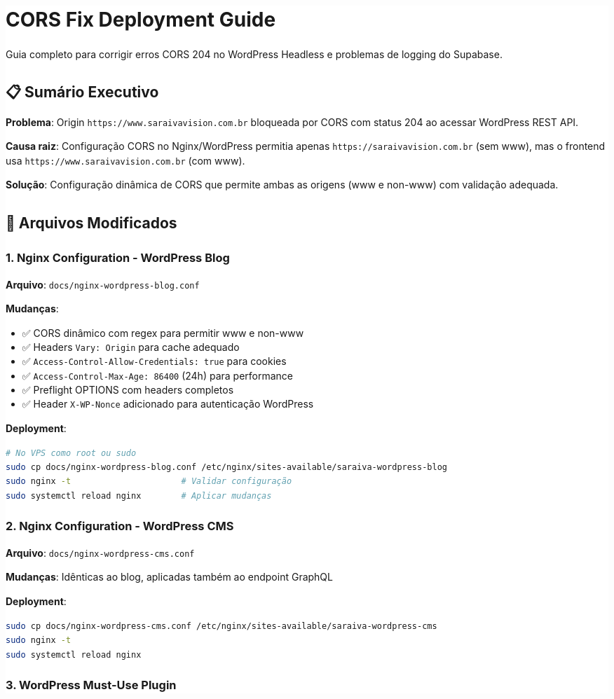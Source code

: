 # CORS Fix Deployment Guide

Guia completo para corrigir erros CORS 204 no WordPress Headless e problemas de logging do Supabase.

## 📋 Sumário Executivo

**Problema**: Origin `https://www.saraivavision.com.br` bloqueada por CORS com status 204 ao acessar WordPress REST API.

**Causa raiz**: Configuração CORS no Nginx/WordPress permitia apenas `https://saraivavision.com.br` (sem www), mas o frontend usa `https://www.saraivavision.com.br` (com www).

**Solução**: Configuração dinâmica de CORS que permite ambas as origens (www e non-www) com validação adequada.

## 🔧 Arquivos Modificados

### 1. Nginx Configuration - WordPress Blog

**Arquivo**: `docs/nginx-wordpress-blog.conf`

**Mudanças**:
- ✅ CORS dinâmico com regex para permitir www e non-www
- ✅ Headers `Vary: Origin` para cache adequado
- ✅ `Access-Control-Allow-Credentials: true` para cookies
- ✅ `Access-Control-Max-Age: 86400` (24h) para performance
- ✅ Preflight OPTIONS com headers completos
- ✅ Header `X-WP-Nonce` adicionado para autenticação WordPress

**Deployment**:
```bash
# No VPS como root ou sudo
sudo cp docs/nginx-wordpress-blog.conf /etc/nginx/sites-available/saraiva-wordpress-blog
sudo nginx -t                      # Validar configuração
sudo systemctl reload nginx        # Aplicar mudanças
```

### 2. Nginx Configuration - WordPress CMS

**Arquivo**: `docs/nginx-wordpress-cms.conf`

**Mudanças**: Idênticas ao blog, aplicadas também ao endpoint GraphQL

**Deployment**:
```bash
sudo cp docs/nginx-wordpress-cms.conf /etc/nginx/sites-available/saraiva-wordpress-cms
sudo nginx -t
sudo systemctl reload nginx
```

### 3. WordPress Must-Use Plugin
